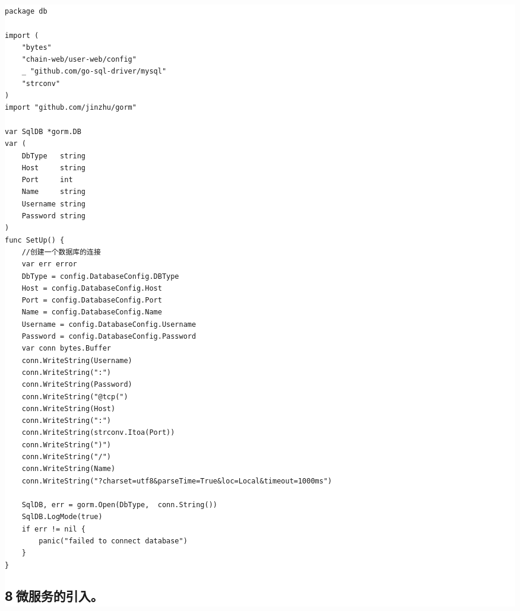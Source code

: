 ```
package db

import (
	"bytes"
	"chain-web/user-web/config"
	_ "github.com/go-sql-driver/mysql"
	"strconv"
)
import "github.com/jinzhu/gorm"

var SqlDB *gorm.DB
var (
	DbType   string
	Host     string
	Port     int
	Name     string
	Username string
	Password string
)
func SetUp() {
	//创建一个数据库的连接
	var err error
	DbType = config.DatabaseConfig.DBType
	Host = config.DatabaseConfig.Host
	Port = config.DatabaseConfig.Port
	Name = config.DatabaseConfig.Name
	Username = config.DatabaseConfig.Username
	Password = config.DatabaseConfig.Password
	var conn bytes.Buffer
	conn.WriteString(Username)
	conn.WriteString(":")
	conn.WriteString(Password)
	conn.WriteString("@tcp(")
	conn.WriteString(Host)
	conn.WriteString(":")
	conn.WriteString(strconv.Itoa(Port))
	conn.WriteString(")")
	conn.WriteString("/")
	conn.WriteString(Name)
	conn.WriteString("?charset=utf8&parseTime=True&loc=Local&timeout=1000ms")

	SqlDB, err = gorm.Open(DbType,  conn.String())
	SqlDB.LogMode(true)
	if err != nil {
		panic("failed to connect database")
	}
}
```



## 8 微服务的引入。